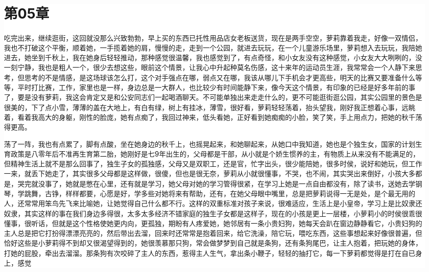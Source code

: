 # 第05章

吃完出来，继续逛街，这回就没那么兴致勃勃，早上买的东西已托性用品店女老板送货，现在是两手空空，萝莉靠着我走，好像一双情侣，我也不打破这个平衡，顺着她，一手揽着她的肩，慢慢的走，走到一个公园，就进去玩玩，在一个儿童游乐场里，萝莉想入去玩玩，我陪她进去，她坐到千秋上，我在她身后轻轻推动，那种感觉很温馨，我也感觉到了，有点奇怪，和小女友没有这种感觉，小女友大大咧咧的，没一刻宁静，我也是粗人一个，很少去想这些，眼前这个情景，让我心中升起种莫名伤感，这十来年的运动员生涯，我常常会一个人静下来思考，但思考的不是情感，是这场球该怎么打，这个对手强点在哪，弱点又在哪，我该从哪儿下手机会才更高些，明天的比赛又要准备什么等等，平时打比赛，工作，家里也是一样，身边总是一大群人，也比较少有时间能静下来，像今天这个情景，有印象的已经是好多年前的事了，要是没有萝莉，我这会肯定又是和公安同志们一起喝酒聊天。不可能单独出来走走什么的，更不可能逛街逛公园，其实公园里的景色是很美的，下了点小雪，薄薄的盖在大地上，有白有绿，树上有挂冰，薄雪，很好看，萝莉轻轻荡着，抬头望我，刚好我正想着心事，远眺着，看着我高大的身躯，刚性的脸庞，她有点痴了，我回过神来，低头看她，正好看到她痴痴的小脸，笑了笑，手上用点力，把她的秋千荡得更高。

荡了一阵，我也有点累了，脚有点酸，坐在她身边的秋千上，也摇晃起来，和她聊起来，从她口中我知道，她也是个独生女，国家的计划生育政策是八零年后不准再生育第二胎，她刚好是七9年出生的，父母都是干部，从小就是个娇生惯养的主，有物质上从来没有不能满足的，但精神生活上就不是那么回事了，独生子女的孤独感，父母又是双职工，还是官，忙字出头，很少能陪她，很多时侯，说好和她玩，但工作一来，就丢下她走了，其实很多父母都是这样做，很傻，但也是很无奈，萝莉从小就很懂事，不哭，也不闹，其实哭出来倒好，小孩大多都是，哭完就没事了，她就是憋在心里，还有就是学习，她父母对她的学习管得很紧，在学习上她是一点自由都没有，除了读书，送她去学钢琴，学跳舞，古铮，样样都要，心愿是好，学多些对她将来有帮助，还有，在她父母眼中嘴里，总是把萝莉说得一无是处，是个最无用的人，还常常用笨鸟先飞来比喻她，让她觉得自己什么都不行。这样的双重标准对孩子来说，很难适应，生活上是小皇帝，学习上是比奴隶还奴隶，其实这样的事在我们身边多得很，太多太多经济不错家庭的独生子女都是这样子，现在的小孩是更上一层楼，小萝莉小的时侯很乖很懂事，很听话，但就是这个性格使她更内向，更孤独，期盼有人疼爱她，她邻居有一条小贵妇狗，她每天会趴在窗边静静看它，小贵妇狗的主人总是把它打扮得漂漂亮亮的，然后带出去溜，回来时还常常是抱着回来，给它洗澡，陪它玩，喂吃东西，这些事想起来好像很普遍，但恰好这些是小萝莉得不到却又很渴望得到的，她很羡慕那只狗，常会做梦梦到自己就是条狗，还有条狗尾巴，让主人抱着，把玩她的身体，打她的屁股，牵出去溜溜。那条狗有次咬碎了主人的东西，惹得主人生气，拿出条小鞭子，轻轻的抽打它，每一下萝莉都觉得是打在自已身上，感觉
